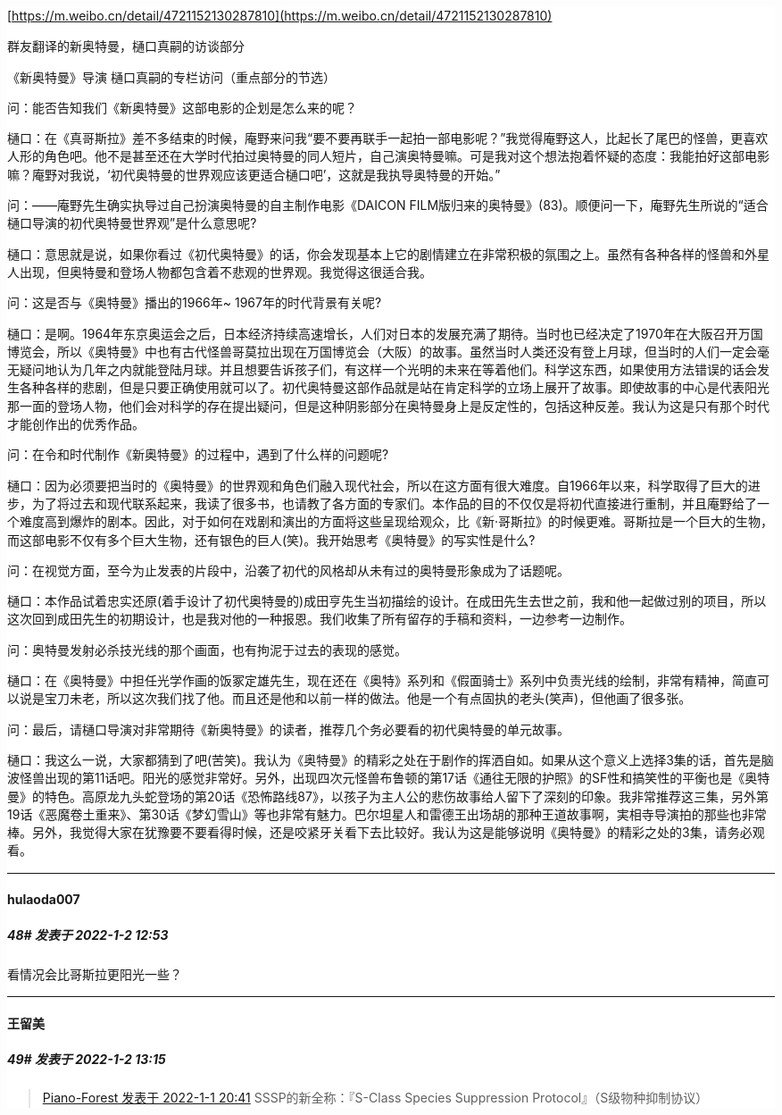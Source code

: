 [https://m.weibo.cn/detail/4721152130287810](https://m.weibo.cn/detail/4721152130287810)

群友翻译的新奥特曼，樋口真嗣的访谈部分

《新奥特曼》导演 樋口真嗣的专栏访问（重点部分的节选）

问：能否告知我们《新奥特曼》这部电影的企划是怎么来的呢？

樋口：在《真哥斯拉》差不多结束的时候，庵野来问我“要不要再联手一起拍一部电影呢？”我觉得庵野这人，比起长了尾巴的怪兽，更喜欢人形的角色吧。他不是甚至还在大学时代拍过奥特曼的同人短片，自己演奥特曼嘛。可是我对这个想法抱着怀疑的态度：我能拍好这部电影嘛？庵野对我说，‘初代奥特曼的世界观应该更适合樋口吧’，这就是我执导奥特曼的开始。”

问：——庵野先生确实执导过自己扮演奥特曼的自主制作电影《DAICON FILM版归来的奥特曼》(83)。顺便问一下，庵野先生所说的“适合樋口导演的初代奥特曼世界观”是什么意思呢?

樋口：意思就是说，如果你看过《初代奥特曼》的话，你会发现基本上它的剧情建立在非常积极的氛围之上。虽然有各种各样的怪兽和外星人出现，但奥特曼和登场人物都包含着不悲观的世界观。我觉得这很适合我。

问：这是否与《奥特曼》播出的1966年~ 1967年的时代背景有关呢?

樋口：是啊。1964年东京奥运会之后，日本经济持续高速增长，人们对日本的发展充满了期待。当时也已经决定了1970年在大阪召开万国博览会，所以《奥特曼》中也有古代怪兽哥莫拉出现在万国博览会（大阪）的故事。虽然当时人类还没有登上月球，但当时的人们一定会毫无疑问地认为几年之内就能登陆月球。并且想要告诉孩子们，有这样一个光明的未来在等着他们。科学这东西，如果使用方法错误的话会发生各种各样的悲剧，但是只要正确使用就可以了。初代奥特曼这部作品就是站在肯定科学的立场上展开了故事。即使故事的中心是代表阳光那一面的登场人物，他们会对科学的存在提出疑问，但是这种阴影部分在奥特曼身上是反定性的，包括这种反差。我认为这是只有那个时代才能创作出的优秀作品。

问：在令和时代制作《新奥特曼》的过程中，遇到了什么样的问题呢?

樋口：因为必须要把当时的《奥特曼》的世界观和角色们融入现代社会，所以在这方面有很大难度。自1966年以来，科学取得了巨大的进步，为了将过去和现代联系起来，我读了很多书，也请教了各方面的专家们。本作品的目的不仅仅是将初代直接进行重制，并且庵野给了一个难度高到爆炸的剧本。因此，对于如何在戏剧和演出的方面将这些呈现给观众，比《新·哥斯拉》的时候更难。哥斯拉是一个巨大的生物，而这部电影不仅有多个巨大生物，还有银色的巨人(笑)。我开始思考《奥特曼》的写实性是什么?

问：在视觉方面，至今为止发表的片段中，沿袭了初代的风格却从未有过的奥特曼形象成为了话题呢。

樋口：本作品试着忠实还原(着手设计了初代奥特曼的)成田亨先生当初描绘的设计。在成田先生去世之前，我和他一起做过别的项目，所以这次回到成田先生的初期设计，也是我对他的一种报恩。我们收集了所有留存的手稿和资料，一边参考一边制作。

问：奥特曼发射必杀技光线的那个画面，也有拘泥于过去的表现的感觉。

樋口：在《奥特曼》中担任光学作画的饭冢定雄先生，现在还在《奥特》系列和《假面骑士》系列中负责光线的绘制，非常有精神，简直可以说是宝刀未老，所以这次我们找了他。而且还是他和以前一样的做法。他是一个有点固执的老头(笑声)，但他画了很多张。

问：最后，请樋口导演对非常期待《新奥特曼》的读者，推荐几个务必要看的初代奥特曼的单元故事。

樋口：我这么一说，大家都猜到了吧(苦笑)。我认为《奥特曼》的精彩之处在于剧作的挥洒自如。如果从这个意义上选择3集的话，首先是脑波怪兽出现的第11话吧。阳光的感觉非常好。另外，出现四次元怪兽布鲁顿的第17话《通往无限的护照》的SF性和搞笑性的平衡也是《奥特曼》的特色。高原龙九头蛇登场的第20话《恐怖路线87》，以孩子为主人公的悲伤故事给人留下了深刻的印象。我非常推荐这三集，另外第19话《恶魔卷土重来》、第30话《梦幻雪山》等也非常有魅力。巴尔坦星人和雷德王出场胡的那种王道故事啊，実相寺导演拍的那些也非常棒。另外，我觉得大家在犹豫要不要看得时候，还是咬紧牙关看下去比较好。我认为这是能够说明《奥特曼》的精彩之处的3集，请务必观看。

*****

####  hulaoda007  
##### 48#       发表于 2022-1-2 12:53

看情况会比哥斯拉更阳光一些？

*****

####  王留美  
##### 49#       发表于 2022-1-2 13:15

<blockquote><a href="httphttps://bbs.saraba1st.com/2b/forum.php?mod=redirect&amp;goto=findpost&amp;pid=54131398&amp;ptid=2025688" target="_blank">Piano-Forest 发表于 2022-1-1 20:41</a>
SSSP的新全称：『S-Class Species Suppression Protocol』（S级物种抑制协议）
